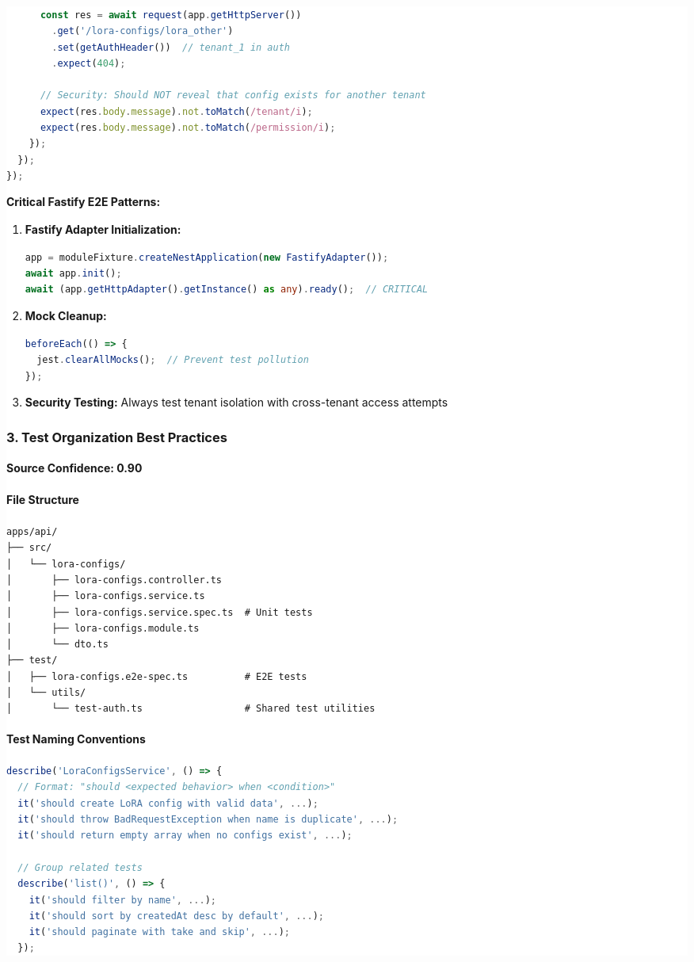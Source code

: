 ```typescript
      const res = await request(app.getHttpServer())
        .get('/lora-configs/lora_other')
        .set(getAuthHeader())  // tenant_1 in auth
        .expect(404);

      // Security: Should NOT reveal that config exists for another tenant
      expect(res.body.message).not.toMatch(/tenant/i);
      expect(res.body.message).not.toMatch(/permission/i);
    });
  });
});
```

**Critical Fastify E2E Patterns:**

1. **Fastify Adapter Initialization:**
   ```typescript
   app = moduleFixture.createNestApplication(new FastifyAdapter());
   await app.init();
   await (app.getHttpAdapter().getInstance() as any).ready();  // CRITICAL
   ```

2. **Mock Cleanup:**
   ```typescript
   beforeEach(() => {
     jest.clearAllMocks();  // Prevent test pollution
   });
   ```

3. **Security Testing:** Always test tenant isolation with cross-tenant access attempts

### 3. Test Organization Best Practices

**Source Confidence: 0.90**

#### File Structure

```
apps/api/
├── src/
│   └── lora-configs/
│       ├── lora-configs.controller.ts
│       ├── lora-configs.service.ts
│       ├── lora-configs.service.spec.ts  # Unit tests
│       ├── lora-configs.module.ts
│       └── dto.ts
├── test/
│   ├── lora-configs.e2e-spec.ts          # E2E tests
│   └── utils/
│       └── test-auth.ts                  # Shared test utilities
```

#### Test Naming Conventions

```typescript
describe('LoraConfigsService', () => {
  // Format: "should <expected behavior> when <condition>"
  it('should create LoRA config with valid data', ...);
  it('should throw BadRequestException when name is duplicate', ...);
  it('should return empty array when no configs exist', ...);

  // Group related tests
  describe('list()', () => {
    it('should filter by name', ...);
    it('should sort by createdAt desc by default', ...);
    it('should paginate with take and skip', ...);
  });
```
